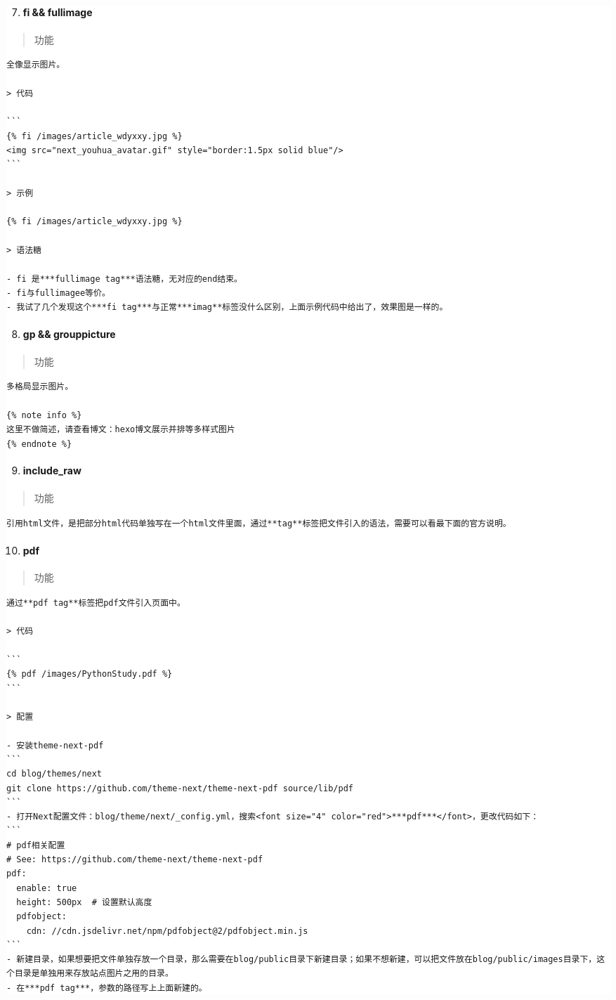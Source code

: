 7. #### fi && fullimage
> 功能

    全像显示图片。

    > 代码

    ```
    {% fi /images/article_wdyxxy.jpg %}
    <img src="next_youhua_avatar.gif" style="border:1.5px solid blue"/>
    ```

    > 示例

    {% fi /images/article_wdyxxy.jpg %}

    > 语法糖

    - fi 是***fullimage tag***语法糖，无对应的end结束。
    - fi与fullimagee等价。
    - 我试了几个发现这个***fi tag***与正常***imag**标签没什么区别，上面示例代码中给出了，效果图是一样的。

8. #### gp && grouppicture
> 功能

    多格局显示图片。

    {% note info %}
    这里不做简述，请查看博文：hexo博文展示并排等多样式图片
    {% endnote %}

9. #### include_raw
> 功能

    引用html文件，是把部分html代码单独写在一个html文件里面，通过**tag**标签把文件引入的语法，需要可以看最下面的官方说明。

10. #### pdf
> 功能

    通过**pdf tag**标签把pdf文件引入页面中。

    > 代码

    ```
    {% pdf /images/PythonStudy.pdf %}
    ```

    > 配置

    - 安装theme-next-pdf
    ```
    cd blog/themes/next
    git clone https://github.com/theme-next/theme-next-pdf source/lib/pdf
    ```
    - 打开Next配置文件：blog/theme/next/_config.yml，搜索<font size="4" color="red">***pdf***</font>，更改代码如下：
    ```
    # pdf相关配置
    # See: https://github.com/theme-next/theme-next-pdf
    pdf:
      enable: true
      height: 500px  # 设置默认高度
      pdfobject:
        cdn: //cdn.jsdelivr.net/npm/pdfobject@2/pdfobject.min.js
    ```
    - 新建目录，如果想要把文件单独存放一个目录，那么需要在blog/public目录下新建目录；如果不想新建，可以把文件放在blog/public/images目录下，这个目录是单独用来存放站点图片之用的目录。
    - 在***pdf tag***，参数的路径写上上面新建的。
